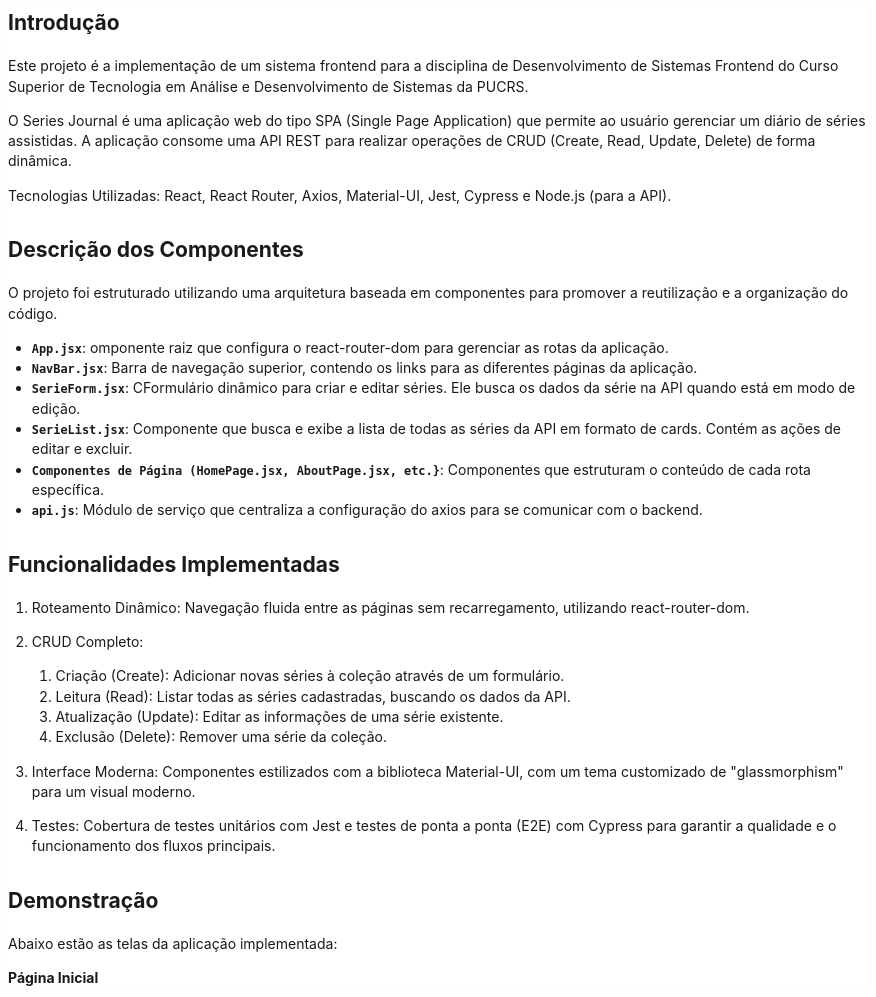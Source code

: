 ## Introdução

Este projeto é a implementação de um sistema frontend para a disciplina de Desenvolvimento de Sistemas Frontend do Curso Superior de Tecnologia em Análise e Desenvolvimento de Sistemas da PUCRS.

O Series Journal é uma aplicação web do tipo SPA (Single Page Application) que permite ao usuário gerenciar um diário de séries assistidas. A aplicação consome uma API REST para realizar operações de CRUD (Create, Read, Update, Delete) de forma dinâmica.

Tecnologias Utilizadas: React, React Router, Axios, Material-UI, Jest, Cypress e Node.js (para a API).

## Descrição dos Componentes

O projeto foi estruturado utilizando uma arquitetura baseada em componentes para promover a reutilização e a organização do código.

-   **`App.jsx`**: omponente raiz que configura o react-router-dom para gerenciar as rotas da aplicação.
-   **`NavBar.jsx`**: Barra de navegação superior, contendo os links para as diferentes páginas da aplicação.
-   **`SerieForm.jsx`**: CFormulário dinâmico para criar e editar séries. Ele busca os dados da série na API quando está em modo de edição.
-   **`SerieList.jsx`**: Componente que busca e exibe a lista de todas as séries da API em formato de cards. Contém as ações de editar e excluir.
-   **`Componentes de Página (HomePage.jsx, AboutPage.jsx, etc.}`**: Componentes que estruturam o conteúdo de cada rota específica.
-   **`api.js`**: Módulo de serviço que centraliza a configuração do axios para se comunicar com o backend.

## Funcionalidades Implementadas

1. Roteamento Dinâmico: Navegação fluida entre as páginas sem recarregamento, utilizando react-router-dom.

2. CRUD Completo:
    1. Criação (Create): Adicionar novas séries à coleção através de um formulário.
    2. Leitura (Read): Listar todas as séries cadastradas, buscando os dados da API.
    3. Atualização (Update): Editar as informações de uma série existente.
    4. Exclusão (Delete): Remover uma série da coleção.

3. Interface Moderna: Componentes estilizados com a biblioteca Material-UI, com um tema customizado de "glassmorphism" para um visual moderno.
4. Testes: Cobertura de testes unitários com Jest e testes de ponta a ponta (E2E) com Cypress para garantir a qualidade e o funcionamento dos fluxos principais.

## Demonstração

Abaixo estão as telas da aplicação implementada:

**Página Inicial**